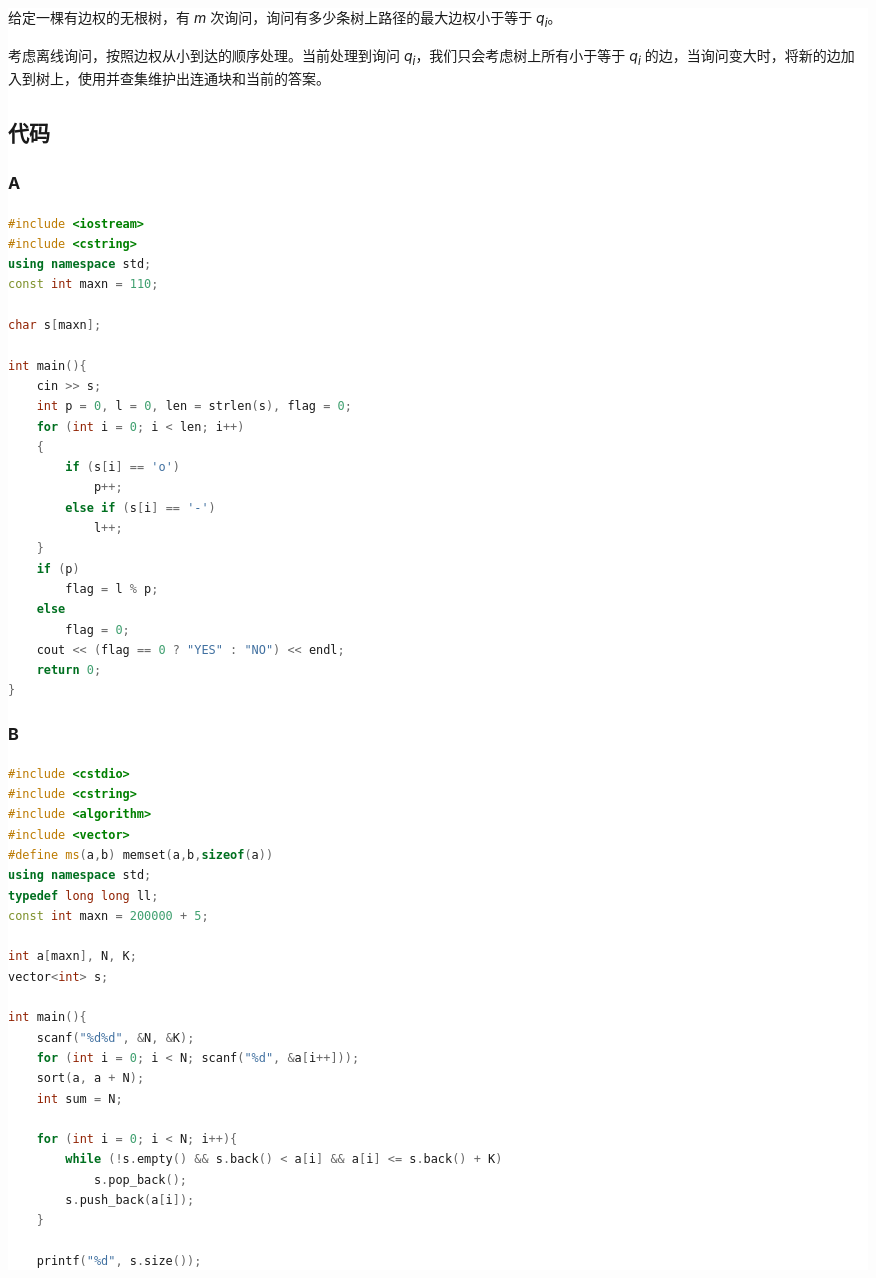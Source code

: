 给定一棵有边权的无根树，有 $m$ 次询问，询问有多少条树上路径的最大边权小于等于 $q_i$。

考虑离线询问，按照边权从小到达的顺序处理。当前处理到询问 $q_i$，我们只会考虑树上所有小于等于 $q_i$ 的边，当询问变大时，将新的边加入到树上，使用并查集维护出连通块和当前的答案。



## 代码

### A

```c++
#include <iostream>
#include <cstring>
using namespace std;
const int maxn = 110;

char s[maxn];

int main(){
    cin >> s;
    int p = 0, l = 0, len = strlen(s), flag = 0;
    for (int i = 0; i < len; i++)
    {
        if (s[i] == 'o')
            p++;
        else if (s[i] == '-')
            l++;
    }
    if (p)
        flag = l % p;
    else
        flag = 0;
    cout << (flag == 0 ? "YES" : "NO") << endl;
    return 0;
}
```

### B

```c++
#include <cstdio>
#include <cstring>
#include <algorithm>
#include <vector>
#define ms(a,b) memset(a,b,sizeof(a))
using namespace std;
typedef long long ll;
const int maxn = 200000 + 5;

int a[maxn], N, K;
vector<int> s;

int main(){
    scanf("%d%d", &N, &K);
    for (int i = 0; i < N; scanf("%d", &a[i++]));
    sort(a, a + N);
    int sum = N;

    for (int i = 0; i < N; i++){
        while (!s.empty() && s.back() < a[i] && a[i] <= s.back() + K)
            s.pop_back();
        s.push_back(a[i]);
    }

    printf("%d", s.size());
```